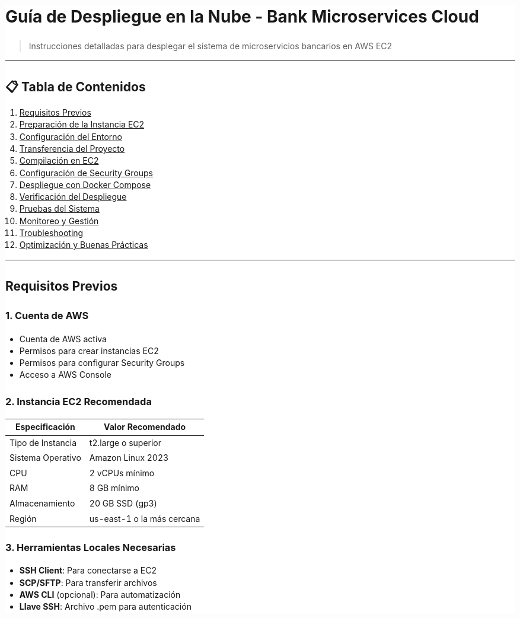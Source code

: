 # Guía de Despliegue en la Nube - Bank Microservices Cloud

> Instrucciones detalladas para desplegar el sistema de microservicios bancarios en AWS EC2

---

## 📋 Tabla de Contenidos

1. [Requisitos Previos](#requisitos-previos)
2. [Preparación de la Instancia EC2](#preparación-de-la-instancia-ec2)
3. [Configuración del Entorno](#configuración-del-entorno)
4. [Transferencia del Proyecto](#transferencia-del-proyecto)
5. [Compilación en EC2](#compilación-en-ec2)
6. [Configuración de Security Groups](#configuración-de-security-groups)
7. [Despliegue con Docker Compose](#despliegue-con-docker-compose)
8. [Verificación del Despliegue](#verificación-del-despliegue)
9. [Pruebas del Sistema](#pruebas-del-sistema)
10. [Monitoreo y Gestión](#monitoreo-y-gestión)
11. [Troubleshooting](#troubleshooting)
12. [Optimización y Buenas Prácticas](#optimización-y-buenas-prácticas)

---

## Requisitos Previos

### 1. Cuenta de AWS

- Cuenta de AWS activa
- Permisos para crear instancias EC2
- Permisos para configurar Security Groups
- Acceso a AWS Console

### 2. Instancia EC2 Recomendada

| Especificación    | Valor Recomendado          |
| ----------------- | -------------------------- |
| Tipo de Instancia | t2.large o superior        |
| Sistema Operativo | Amazon Linux 2023          |
| CPU               | 2 vCPUs mínimo             |
| RAM               | 8 GB mínimo                |
| Almacenamiento    | 20 GB SSD (gp3)            |
| Región            | us-east-1 o la más cercana |

### 3. Herramientas Locales Necesarias

- **SSH Client**: Para conectarse a EC2
- **SCP/SFTP**: Para transferir archivos
- **AWS CLI** (opcional): Para automatización
- **Llave SSH**: Archivo .pem para autenticación
